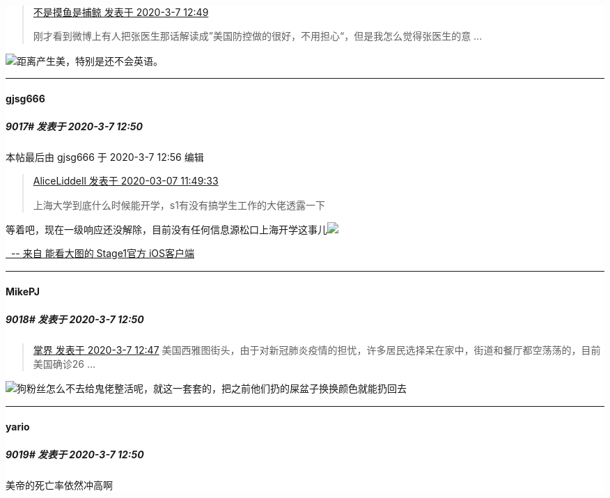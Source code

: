 

<blockquote><a href="httphttps://bbs.saraba1st.com/2b/forum.php?mod=redirect&amp;goto=findpost&amp;pid=46645952&amp;ptid=1916532" target="_blank">不是摸鱼是捕鲸 发表于 2020-3-7 12:49</a>

刚才看到微博上有人把张医生那话解读成”美国防控做的很好，不用担心“，但是我怎么觉得张医生的意 ...</blockquote>
<img src="https://static.saraba1st.com/image/smiley/face2017/067.png" referrerpolicy="no-referrer">距离产生美，特别是还不会英语。







-----

####  gjsg666  
##### 9017#       发表于 2020-3-7 12:50



 本帖最后由 gjsg666 于 2020-3-7 12:56 编辑 
<blockquote><a href="httphttps://bbs.saraba1st.com/2b/forum.php?mod=redirect&amp;goto=findpost&amp;pid=46645375&amp;ptid=1916532" target="_blank">AliceLiddell 发表于 2020-03-07 11:49:33</a>

上海大学到底什么时候能开学，s1有没有搞学生工作的大佬透露一下</blockquote>
等着吧，现在一级响应还没解除，目前没有任何信息源松口上海开学这事儿<img src="https://static.saraba1st.com/image/smiley/face2017/015.png" referrerpolicy="no-referrer">

[  -- 来自 能看大图的 Stage1官方 iOS客户端](https://itunes.apple.com/fi/app/saraba1st/id1221237470?mt=8)







-----

####  MikePJ  
##### 9018#       发表于 2020-3-7 12:50



<blockquote><a href="httphttps://bbs.saraba1st.com/2b/forum.php?mod=redirect&amp;goto=findpost&amp;pid=46645937&amp;ptid=1916532" target="_blank">掌界 发表于 2020-3-7 12:47</a>
 美国西雅图街头，由于对新冠肺炎疫情的担忧，许多居民选择呆在家中，街道和餐厅都空荡荡的，目前美国确诊26 ...</blockquote>
<img src="https://static.saraba1st.com/image/smiley/face2017/067.png" referrerpolicy="no-referrer">狗粉丝怎么不去给鬼佬整活呢，就这一套套的，把之前他们扔的屎盆子换换颜色就能扔回去







-----

####  yario  
##### 9019#       发表于 2020-3-7 12:50




美帝的死亡率依然冲高啊

